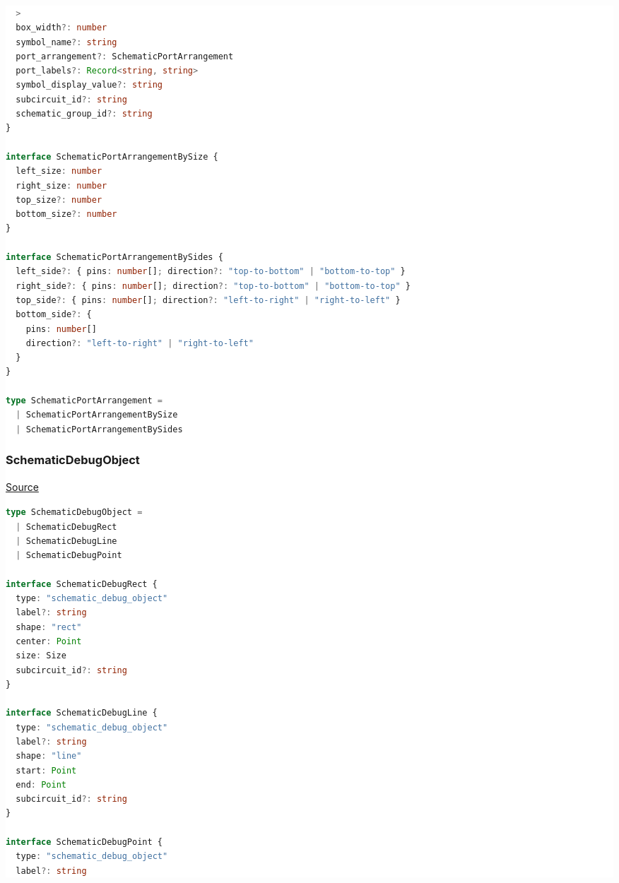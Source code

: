 ```typescript
  >
  box_width?: number
  symbol_name?: string
  port_arrangement?: SchematicPortArrangement
  port_labels?: Record<string, string>
  symbol_display_value?: string
  subcircuit_id?: string
  schematic_group_id?: string
}

interface SchematicPortArrangementBySize {
  left_size: number
  right_size: number
  top_size?: number
  bottom_size?: number
}

interface SchematicPortArrangementBySides {
  left_side?: { pins: number[]; direction?: "top-to-bottom" | "bottom-to-top" }
  right_side?: { pins: number[]; direction?: "top-to-bottom" | "bottom-to-top" }
  top_side?: { pins: number[]; direction?: "left-to-right" | "right-to-left" }
  bottom_side?: {
    pins: number[]
    direction?: "left-to-right" | "right-to-left"
  }
}

type SchematicPortArrangement =
  | SchematicPortArrangementBySize
  | SchematicPortArrangementBySides
```

### SchematicDebugObject

[Source](https://github.com/tscircuit/circuit-json/blob/main/src\schematic\schematic_debug_object.ts)

```typescript
type SchematicDebugObject =
  | SchematicDebugRect
  | SchematicDebugLine
  | SchematicDebugPoint

interface SchematicDebugRect {
  type: "schematic_debug_object"
  label?: string
  shape: "rect"
  center: Point
  size: Size
  subcircuit_id?: string
}

interface SchematicDebugLine {
  type: "schematic_debug_object"
  label?: string
  shape: "line"
  start: Point
  end: Point
  subcircuit_id?: string
}

interface SchematicDebugPoint {
  type: "schematic_debug_object"
  label?: string
```